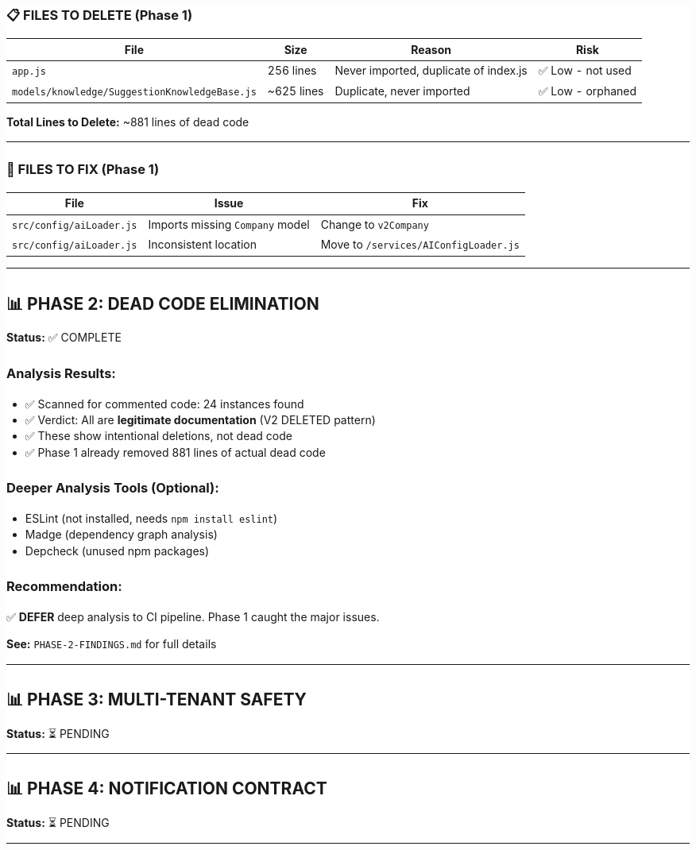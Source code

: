 
### 📋 FILES TO DELETE (Phase 1)

| File | Size | Reason | Risk |
|------|------|--------|------|
| `app.js` | 256 lines | Never imported, duplicate of index.js | ✅ Low - not used |
| `models/knowledge/SuggestionKnowledgeBase.js` | ~625 lines | Duplicate, never imported | ✅ Low - orphaned |

**Total Lines to Delete:** ~881 lines of dead code

---

### 🔧 FILES TO FIX (Phase 1)

| File | Issue | Fix |
|------|-------|-----|
| `src/config/aiLoader.js` | Imports missing `Company` model | Change to `v2Company` |
| `src/config/aiLoader.js` | Inconsistent location | Move to `/services/AIConfigLoader.js` |

---

## 📊 PHASE 2: DEAD CODE ELIMINATION
**Status:** ✅ COMPLETE

### Analysis Results:
- ✅ Scanned for commented code: 24 instances found
- ✅ Verdict: All are **legitimate documentation** (V2 DELETED pattern)
- ✅ These show intentional deletions, not dead code
- ✅ Phase 1 already removed 881 lines of actual dead code

### Deeper Analysis Tools (Optional):
- ESLint (not installed, needs `npm install eslint`)
- Madge (dependency graph analysis)
- Depcheck (unused npm packages)

### Recommendation:
✅ **DEFER** deep analysis to CI pipeline. Phase 1 caught the major issues.

**See:** `PHASE-2-FINDINGS.md` for full details

---

## 📊 PHASE 3: MULTI-TENANT SAFETY  
**Status:** ⏳ PENDING

---

## 📊 PHASE 4: NOTIFICATION CONTRACT
**Status:** ⏳ PENDING

---